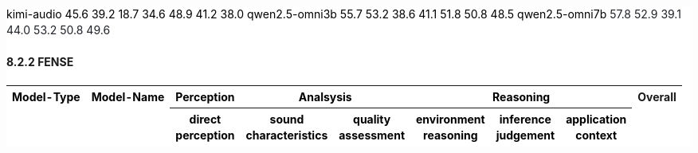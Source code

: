   </tr>
  <tr>
    <td class="tg-f4yw"><span style="color:#000;background-color:#FFF">kimi-audio</span></td>
    <td class="tg-f4yw"><span style="color:#000;background-color:#FFF">45.6</span></td>
    <td class="tg-f4yw"><span style="color:#000;background-color:#FFF">39.2</span></td>
    <td class="tg-f4yw"><span style="color:#000;background-color:#FFF">18.7</span></td>
    <td class="tg-f4yw"><span style="color:#000;background-color:#FFF">34.6</span></td>
    <td class="tg-f4yw"><span style="color:#000;background-color:#FFF">48.9</span></td>
    <td class="tg-f4yw"><span style="color:#000;background-color:#FFF">41.2</span></td>
    <td class="tg-f4yw"><span style="color:#000;background-color:#FFF">38.0</span></td>
  </tr>
  <tr>
    <td class="tg-f4yw"><span style="color:#000;background-color:#FFF">qwen2.5-omni3b</span></td>
    <td class="tg-f4yw"><span style="color:#000;background-color:#FFF">55.7</span></td>
    <td class="tg-f4yw"><span style="color:#000;background-color:#FFF">53.2</span></td>
    <td class="tg-f4yw"><span style="color:#000;background-color:#FFF">38.6</span></td>
    <td class="tg-f4yw"><span style="color:#000;background-color:#FFF">41.1</span></td>
    <td class="tg-f4yw"><span style="color:#000;background-color:#FFF">51.8</span></td>
    <td class="tg-f4yw"><span style="color:#000;background-color:#FFF">50.8</span></td>
    <td class="tg-f4yw"><span style="color:#000;background-color:#FFF">48.5</span></td>
  </tr>
  <tr>
    <td class="tg-f4yw"><span style="color:#000;background-color:#FFF">qwen2.5-omni7b</span></td>
    <td class="tg-0p15"><span style="color:#1F2329;background-color:#FFF">57.8</span></td>
    <td class="tg-0p15"><span style="color:#1F2329;background-color:#FFF">52.9</span></td>
    <td class="tg-0p15"><span style="color:#1F2329;background-color:#FFF">39.1</span></td>
    <td class="tg-0p15"><span style="color:#1F2329;background-color:#FFF">44.0</span></td>
    <td class="tg-0p15"><span style="color:#1F2329;background-color:#FFF">53.2</span></td>
    <td class="tg-0p15"><span style="color:#1F2329;background-color:#FFF">50.8</span></td>
    <td class="tg-0p15"><span style="color:#1F2329;background-color:#FFF">49.6</span></td>
  </tr>
</tbody></table>

#### 8.2.2 **FENSE**

<table class="tg"><thead>
  <tr>
    <th class="tg-2g1l" rowspan="2"><span style="font-weight:bold;color:#000;background-color:#FFF">Model-Type</span></th>
    <th class="tg-2g1l" rowspan="2"><span style="font-weight:bold;color:#000;background-color:#FFF">Model-Name</span></th>
    <th class="tg-2g1l"><span style="font-weight:bold;color:#000;background-color:#FFF">Perception</span></th>
    <th class="tg-2g1l" colspan="2"><span style="font-weight:bold;color:#000;background-color:#FFF">Analsysis</span></th>
    <th class="tg-2g1l" colspan="3"><span style="font-weight:bold;color:#000;background-color:#FFF">Reasoning</span></th>
    <th class="tg-2g1l" rowspan="2"><span style="font-weight:bold;background-color:#FFF">Overall</span></th>
  </tr>
  <tr>
    <th class="tg-2g1l"><span style="font-weight:bold;color:#000;background-color:#FFF">direct </span><br><span style="font-weight:bold;color:#000;background-color:#FFF">perception</span></th>
    <th class="tg-2g1l"><span style="font-weight:bold;color:#000;background-color:#FFF">sound </span><br><span style="font-weight:bold;color:#000;background-color:#FFF">characteristics</span></th>
    <th class="tg-2g1l"><span style="font-weight:bold;color:#000;background-color:#FFF">quality </span><br><span style="font-weight:bold;color:#000;background-color:#FFF">assessment</span></th>
    <th class="tg-2g1l"><span style="font-weight:bold;color:#000;background-color:#FFF">environment </span><br><span style="font-weight:bold;color:#000;background-color:#FFF">reasoning</span></th>
    <th class="tg-2g1l"><span style="font-weight:bold;color:#000;background-color:#FFF">inference</span><br><span style="font-weight:bold;color:#000;background-color:#FFF"> judgement</span></th>
    <th class="tg-2g1l"><span style="font-weight:bold;color:#000;background-color:#FFF">application </span><br><span style="font-weight:bold;color:#000;background-color:#FFF">context</span></th>
  </tr>